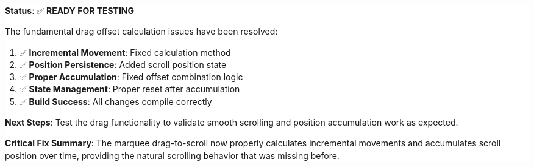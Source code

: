 **Status**: ✅ **READY FOR TESTING**

The fundamental drag offset calculation issues have been resolved:
1. ✅ **Incremental Movement**: Fixed calculation method
2. ✅ **Position Persistence**: Added scroll position state
3. ✅ **Proper Accumulation**: Fixed offset combination logic
4. ✅ **State Management**: Proper reset after accumulation
5. ✅ **Build Success**: All changes compile correctly

**Next Steps**: Test the drag functionality to validate smooth scrolling and position accumulation work as expected.

**Critical Fix Summary**: The marquee drag-to-scroll now properly calculates incremental movements and accumulates scroll position over time, providing the natural scrolling behavior that was missing before.
